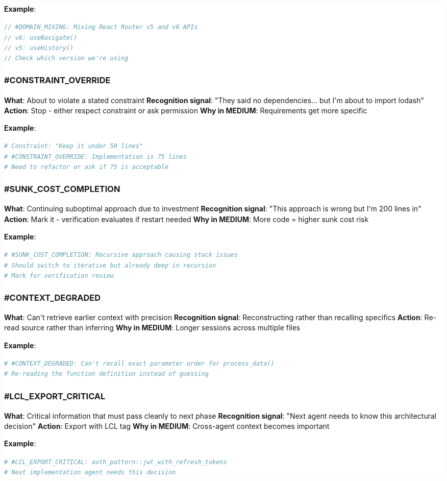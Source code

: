 **Example**:
```javascript
// #DOMAIN_MIXING: Mixing React Router v5 and v6 APIs
// v6: useNavigate()
// v5: useHistory()
// Check which version we're using
```

### #CONSTRAINT_OVERRIDE
**What**: About to violate a stated constraint
**Recognition signal**: "They said no dependencies... but I'm about to import lodash"
**Action**: Stop - either respect constraint or ask permission
**Why in MEDIUM**: Requirements get more specific

**Example**:
```python
# Constraint: "Keep it under 50 lines"
# #CONSTRAINT_OVERRIDE: Implementation is 75 lines
# Need to refactor or ask if 75 is acceptable
```

### #SUNK_COST_COMPLETION
**What**: Continuing suboptimal approach due to investment
**Recognition signal**: "This approach is wrong but I'm 200 lines in"
**Action**: Mark it - verification evaluates if restart needed
**Why in MEDIUM**: More code = higher sunk cost risk

**Example**:
```python
# #SUNK_COST_COMPLETION: Recursive approach causing stack issues
# Should switch to iterative but already deep in recursion
# Mark for verification review
```

### #CONTEXT_DEGRADED
**What**: Can't retrieve earlier context with precision
**Recognition signal**: Reconstructing rather than recalling specifics
**Action**: Re-read source rather than inferring
**Why in MEDIUM**: Longer sessions across multiple files

**Example**:
```python
# #CONTEXT_DEGRADED: Can't recall exact parameter order for process_data()
# Re-reading the function definition instead of guessing
```

### #LCL_EXPORT_CRITICAL
**What**: Critical information that must pass cleanly to next phase
**Recognition signal**: "Next agent needs to know this architectural decision"
**Action**: Export with LCL tag
**Why in MEDIUM**: Cross-agent context becomes important

**Example**:
```python
# #LCL_EXPORT_CRITICAL: auth_pattern::jwt_with_refresh_tokens
# Next implementation agent needs this decision
```

